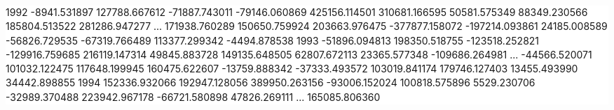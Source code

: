   </thead>
  <tbody>
    <tr>
      <th>1992</th>
      <td>-8941.531897</td>
      <td>127788.667612</td>
      <td>-71887.743011</td>
      <td>-79146.060869</td>
      <td>425156.114501</td>
      <td>310681.166595</td>
      <td>50581.575349</td>
      <td>88349.230566</td>
      <td>185804.513522</td>
      <td>281286.947277</td>
      <td>...</td>
      <td>171938.760289</td>
      <td>150650.759924</td>
      <td>203663.976475</td>
      <td>-377877.158072</td>
      <td>-197214.093861</td>
      <td>24185.008589</td>
      <td>-56826.729535</td>
      <td>-67319.766489</td>
      <td>113377.299342</td>
      <td>-4494.878538</td>
    </tr>
    <tr>
      <th>1993</th>
      <td>-51896.094813</td>
      <td>198350.518755</td>
      <td>-123518.252821</td>
      <td>-129916.759685</td>
      <td>216119.147314</td>
      <td>49845.883728</td>
      <td>149135.648505</td>
      <td>62807.672113</td>
      <td>23365.577348</td>
      <td>-109686.264981</td>
      <td>...</td>
      <td>-44566.520071</td>
      <td>101032.122475</td>
      <td>117648.199945</td>
      <td>160475.622607</td>
      <td>-13759.888342</td>
      <td>-37333.493572</td>
      <td>103019.841174</td>
      <td>179746.127403</td>
      <td>13455.493990</td>
      <td>34442.898855</td>
    </tr>
    <tr>
      <th>1994</th>
      <td>152336.932066</td>
      <td>192947.128056</td>
      <td>389950.263156</td>
      <td>-93006.152024</td>
      <td>100818.575896</td>
      <td>5529.230706</td>
      <td>-32989.370488</td>
      <td>223942.967178</td>
      <td>-66721.580898</td>
      <td>47826.269111</td>
      <td>...</td>
      <td>165085.806360</td>
